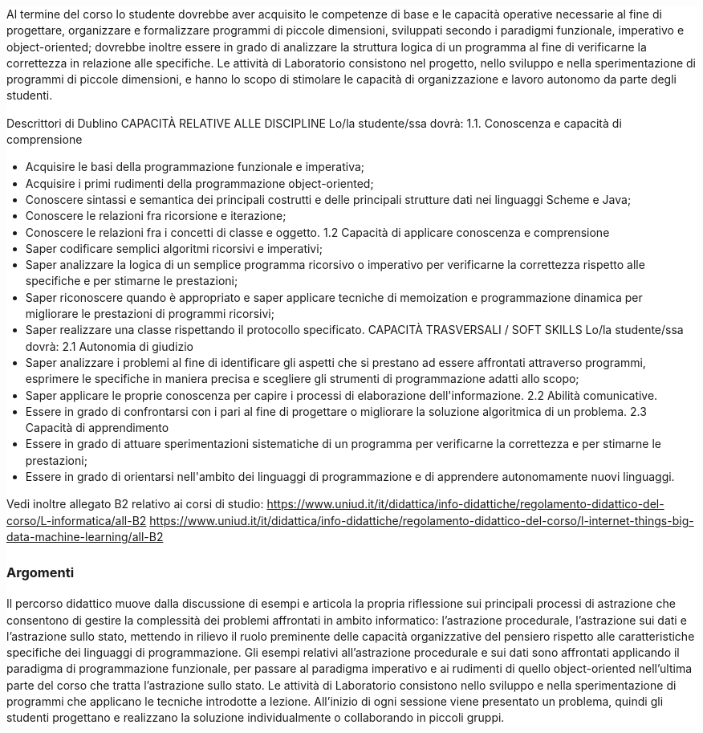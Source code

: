Al termine del corso lo studente dovrebbe aver acquisito le competenze di base e le capacità operative necessarie al fine di progettare, organizzare e formalizzare programmi di piccole dimensioni, sviluppati secondo i paradigmi funzionale, imperativo e object-oriented; dovrebbe inoltre essere in grado di analizzare la struttura logica di un programma al fine di verificarne la correttezza in relazione alle specifiche.
Le attività di Laboratorio consistono nel progetto, nello sviluppo e nella sperimentazione di programmi di piccole dimensioni, e hanno lo scopo di stimolare le capacità di organizzazione e lavoro autonomo da parte degli studenti.

Descrittori di Dublino
CAPACITÀ RELATIVE ALLE DISCIPLINE
Lo/la studente/ssa dovrà:
1.1. Conoscenza e capacità di comprensione
- Acquisire le basi della programmazione funzionale e imperativa;
- Acquisire i primi rudimenti della programmazione object-oriented;
- Conoscere sintassi e semantica dei principali costrutti e delle principali strutture dati nei linguaggi Scheme e Java;
- Conoscere le relazioni fra ricorsione e iterazione;
- Conoscere le relazioni fra i concetti di classe e oggetto.
1.2 Capacità di applicare conoscenza e comprensione
- Saper codificare semplici algoritmi ricorsivi e imperativi;
- Saper analizzare la logica di un semplice programma ricorsivo o imperativo per verificarne la correttezza rispetto alle specifiche e per stimarne le prestazioni;
- Saper riconoscere quando è appropriato e saper applicare tecniche di memoization e programmazione dinamica per migliorare le prestazioni di programmi ricorsivi;
- Saper realizzare una classe rispettando il protocollo specificato.
CAPACITÀ TRASVERSALI / SOFT SKILLS
Lo/la studente/ssa dovrà:
2.1 Autonomia di giudizio
- Saper analizzare i problemi al fine di identificare gli aspetti che si prestano ad essere affrontati attraverso programmi, esprimere le specifiche in maniera precisa e scegliere gli strumenti di programmazione adatti allo scopo;
- Saper applicare le proprie conoscenza per capire i processi di elaborazione dell'informazione.
2.2 Abilità comunicative.
- Essere in grado di confrontarsi con i pari al fine di progettare o migliorare la soluzione algoritmica di un problema.
2.3 Capacità di apprendimento
- Essere in grado di attuare sperimentazioni sistematiche di un programma per verificarne la correttezza e per stimarne le prestazioni;
- Essere in grado di orientarsi nell'ambito dei linguaggi di programmazione e di apprendere autonomamente nuovi linguaggi.

Vedi inoltre allegato B2 relativo ai corsi di studio:
https://www.uniud.it/it/didattica/info-didattiche/regolamento-didattico-del-corso/L-informatica/all-B2
https://www.uniud.it/it/didattica/info-didattiche/regolamento-didattico-del-corso/l-internet-things-big-data-machine-learning/all-B2

### Argomenti
Il percorso didattico muove dalla discussione di esempi e articola la propria riflessione sui principali processi di astrazione che consentono di gestire la complessità dei problemi affrontati in ambito informatico: l’astrazione procedurale, l’astrazione sui dati e l’astrazione sullo stato, mettendo in rilievo il ruolo preminente delle capacità organizzative del pensiero rispetto alle caratteristiche specifiche dei linguaggi di programmazione. Gli esempi relativi all’astrazione procedurale e sui dati sono affrontati applicando il paradigma di programmazione funzionale, per passare al paradigma imperativo e ai rudimenti di quello object-oriented nell’ultima parte del corso che tratta l’astrazione sullo stato. Le attività di Laboratorio consistono nello sviluppo e nella sperimentazione di programmi che applicano le tecniche introdotte a lezione. All’inizio di ogni sessione viene presentato un problema, quindi gli studenti progettano e realizzano la soluzione individualmente o collaborando in piccoli gruppi.
